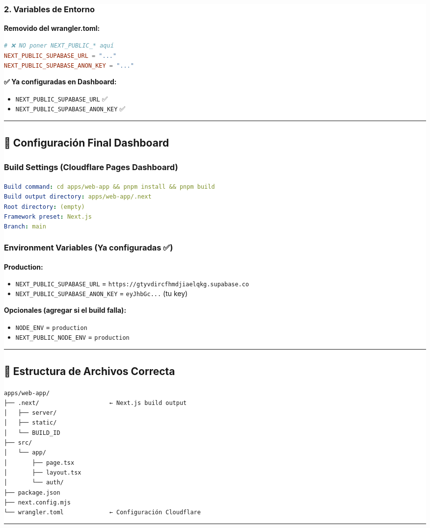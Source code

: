 ### 2. Variables de Entorno

**Removido del wrangler.toml:**
```toml
# ❌ NO poner NEXT_PUBLIC_* aquí
NEXT_PUBLIC_SUPABASE_URL = "..."
NEXT_PUBLIC_SUPABASE_ANON_KEY = "..."
```

**✅ Ya configuradas en Dashboard:**
- `NEXT_PUBLIC_SUPABASE_URL` ✅
- `NEXT_PUBLIC_SUPABASE_ANON_KEY` ✅

---

## 🚀 Configuración Final Dashboard

### Build Settings (Cloudflare Pages Dashboard)

```yaml
Build command: cd apps/web-app && pnpm install && pnpm build
Build output directory: apps/web-app/.next
Root directory: (empty)
Framework preset: Next.js
Branch: main
```

### Environment Variables (Ya configuradas ✅)

**Production:**
- `NEXT_PUBLIC_SUPABASE_URL` = `https://gtyvdircfhmdjiaelqkg.supabase.co`
- `NEXT_PUBLIC_SUPABASE_ANON_KEY` = `eyJhbGc...` (tu key)

**Opcionales (agregar si el build falla):**
- `NODE_ENV` = `production`
- `NEXT_PUBLIC_NODE_ENV` = `production`

---

## 📁 Estructura de Archivos Correcta

```
apps/web-app/
├── .next/                    ← Next.js build output
│   ├── server/
│   ├── static/
│   └── BUILD_ID
├── src/
│   └── app/
│       ├── page.tsx
│       ├── layout.tsx
│       └── auth/
├── package.json
├── next.config.mjs
└── wrangler.toml             ← Configuración Cloudflare
```

---